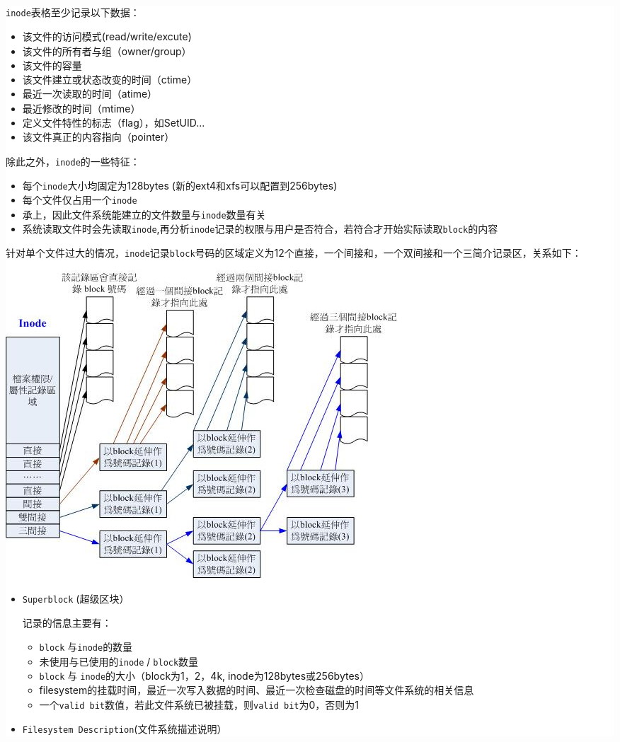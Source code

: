   `inode`表格至少记录以下数据：
  * 该文件的访问模式(read/write/excute)
  * 该文件的所有者与组（owner/group）
  * 该文件的容量
  * 该文件建立或状态改变的时间（ctime）
  * 最近一次读取的时间（atime）
  * 最近修改的时间（mtime）
  * 定义文件特性的标志（flag），如SetUID...
  * 该文件真正的内容指向（pointer）
  
  除此之外，`inode`的一些特征：
  * 每个`inode`大小均固定为128bytes (新的ext4和xfs可以配置到256bytes)
  * 每个文件仅占用一个`inode`
  * 承上，因此文件系统能建立的文件数量与`inode`数量有关
  * 系统读取文件时会先读取`inode`,再分析`inode`记录的权限与用户是否符合，若符合才开始实际读取`block`的内容

  针对单个文件过大的情况，`inode`记录`block`号码的区域定义为12个直接，一个间接和，一个双间接和一个三简介记录区，关系如下：
  
  <img src="笔记.assets/inode.jpg" />


* `Superblock` (超级区块）

  记录的信息主要有：
  * `block` 与`inode`的数量
  * 未使用与已使用的`inode` / `block`数量
  * `block` 与 `inode`的大小（block为1，2，4k, inode为128bytes或256bytes）
  * filesystem的挂载时间，最近一次写入数据的时间、最近一次检查磁盘的时间等文件系统的相关信息
  * 一个`valid bit`数值，若此文件系统已被挂载，则`valid bit`为0，否则为1

* `Filesystem Description`(文件系统描述说明）
